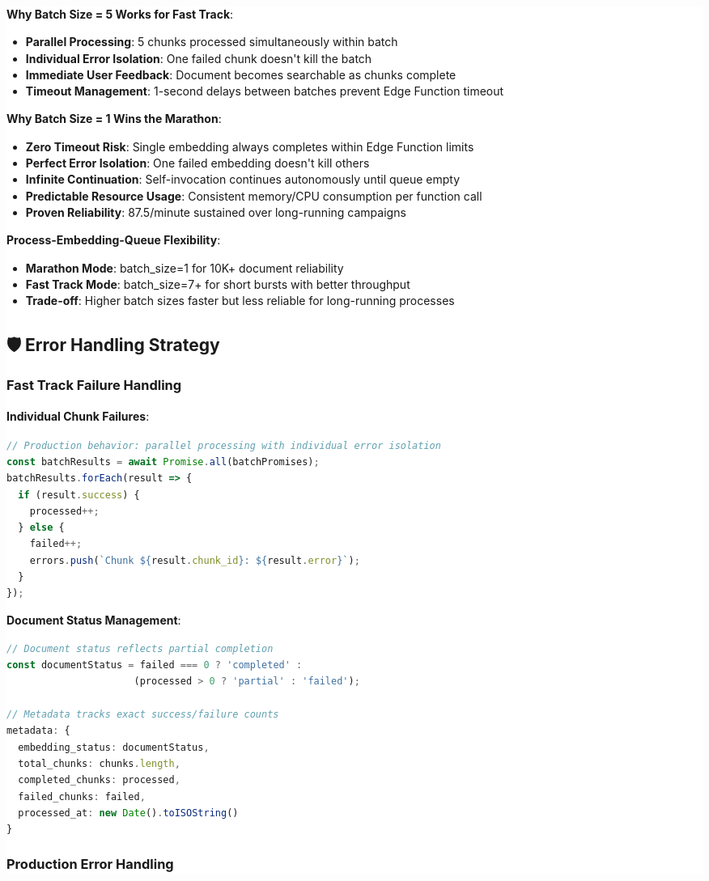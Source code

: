 **Why Batch Size = 5 Works for Fast Track**:
- **Parallel Processing**: 5 chunks processed simultaneously within batch
- **Individual Error Isolation**: One failed chunk doesn't kill the batch
- **Immediate User Feedback**: Document becomes searchable as chunks complete
- **Timeout Management**: 1-second delays between batches prevent Edge Function timeout

**Why Batch Size = 1 Wins the Marathon**:
- **Zero Timeout Risk**: Single embedding always completes within Edge Function limits
- **Perfect Error Isolation**: One failed embedding doesn't kill others
- **Infinite Continuation**: Self-invocation continues autonomously until queue empty
- **Predictable Resource Usage**: Consistent memory/CPU consumption per function call
- **Proven Reliability**: 87.5/minute sustained over long-running campaigns

**Process-Embedding-Queue Flexibility**:
- **Marathon Mode**: batch_size=1 for 10K+ document reliability
- **Fast Track Mode**: batch_size=7+ for short bursts with better throughput
- **Trade-off**: Higher batch sizes faster but less reliable for long-running processes

## 🛡️ **Error Handling Strategy**

### **Fast Track Failure Handling**

**Individual Chunk Failures**:
```typescript
// Production behavior: parallel processing with individual error isolation
const batchResults = await Promise.all(batchPromises);
batchResults.forEach(result => {
  if (result.success) {
    processed++;
  } else {
    failed++;
    errors.push(`Chunk ${result.chunk_id}: ${result.error}`);
  }
});
```

**Document Status Management**:
```typescript
// Document status reflects partial completion
const documentStatus = failed === 0 ? 'completed' : 
                      (processed > 0 ? 'partial' : 'failed');

// Metadata tracks exact success/failure counts
metadata: {
  embedding_status: documentStatus,
  total_chunks: chunks.length,
  completed_chunks: processed,
  failed_chunks: failed,
  processed_at: new Date().toISOString()
}
```

### **Production Error Handling**

